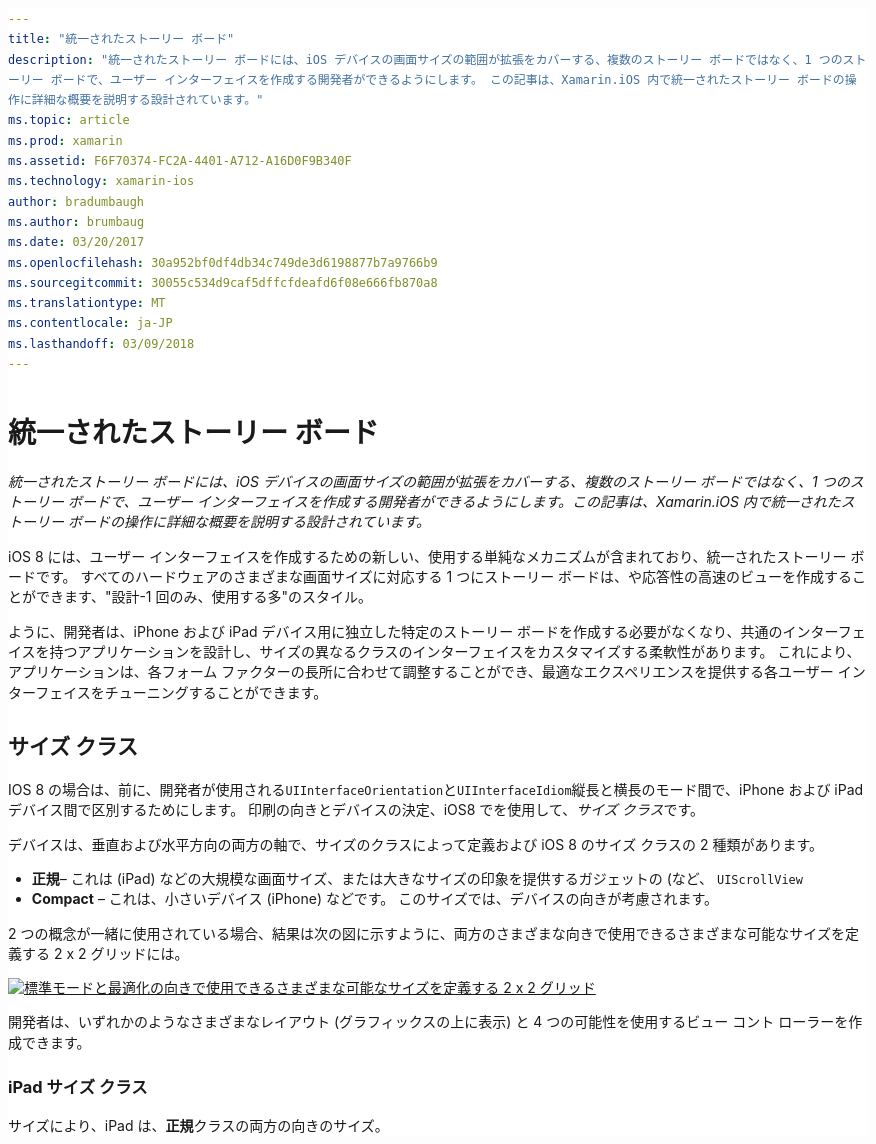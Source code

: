 ```yaml
---
title: "統一されたストーリー ボード"
description: "統一されたストーリー ボードには、iOS デバイスの画面サイズの範囲が拡張をカバーする、複数のストーリー ボードではなく、1 つのストーリー ボードで、ユーザー インターフェイスを作成する開発者ができるようにします。 この記事は、Xamarin.iOS 内で統一されたストーリー ボードの操作に詳細な概要を説明する設計されています。"
ms.topic: article
ms.prod: xamarin
ms.assetid: F6F70374-FC2A-4401-A712-A16D0F9B340F
ms.technology: xamarin-ios
author: bradumbaugh
ms.author: brumbaug
ms.date: 03/20/2017
ms.openlocfilehash: 30a952bf0df4db34c749de3d6198877b7a9766b9
ms.sourcegitcommit: 30055c534d9caf5dffcfdeafd6f08e666fb870a8
ms.translationtype: MT
ms.contentlocale: ja-JP
ms.lasthandoff: 03/09/2018
---
```

# <a name="unified-storyboards"></a>統一されたストーリー ボード

_統一されたストーリー ボードには、iOS デバイスの画面サイズの範囲が拡張をカバーする、複数のストーリー ボードではなく、1 つのストーリー ボードで、ユーザー インターフェイスを作成する開発者ができるようにします。この記事は、Xamarin.iOS 内で統一されたストーリー ボードの操作に詳細な概要を説明する設計されています。_

iOS 8 には、ユーザー インターフェイスを作成するための新しい、使用する単純なメカニズムが含まれており、統一されたストーリー ボードです。 すべてのハードウェアのさまざまな画面サイズに対応する 1 つにストーリー ボードは、や応答性の高速のビューを作成することができます、"設計-1 回のみ、使用する多"のスタイル。

ように、開発者は、iPhone および iPad デバイス用に独立した特定のストーリー ボードを作成する必要がなくなり、共通のインターフェイスを持つアプリケーションを設計し、サイズの異なるクラスのインターフェイスをカスタマイズする柔軟性があります。 これにより、アプリケーションは、各フォーム ファクターの長所に合わせて調整することができ、最適なエクスペリエンスを提供する各ユーザー インターフェイスをチューニングすることができます。

<a name="size-classes" />

## <a name="size-classes"></a>サイズ クラス

IOS 8 の場合は、前に、開発者が使用される`UIInterfaceOrientation`と`UIInterfaceIdiom`縦長と横長のモード間で、iPhone および iPad デバイス間で区別するためにします。 印刷の向きとデバイスの決定、iOS8 でを使用して、*サイズ クラス*です。

デバイスは、垂直および水平方向の両方の軸で、サイズのクラスによって定義および iOS 8 のサイズ クラスの 2 種類があります。

-  **正規**– これは (iPad) などの大規模な画面サイズ、または大きなサイズの印象を提供するガジェットの (など、 `UIScrollView`
-  **Compact** – これは、小さいデバイス (iPhone) などです。 このサイズでは、デバイスの向きが考慮されます。


2 つの概念が一緒に使用されている場合、結果は次の図に示すように、両方のさまざまな向きで使用できるさまざまな可能なサイズを定義する 2 x 2 グリッドには。

 [![](unified-storyboards-images/sizeclassgrid.png "標準モードと最適化の向きで使用できるさまざまな可能なサイズを定義する 2 x 2 グリッド")](unified-storyboards-images/sizeclassgrid.png#lightbox)

開発者は、いずれかのようなさまざまなレイアウト (グラフィックスの上に表示) と 4 つの可能性を使用するビュー コント ローラーを作成できます。

### <a name="ipad-size-classes"></a>iPad サイズ クラス

サイズにより、iPad は、**正規**クラスの両方の向きのサイズ。
